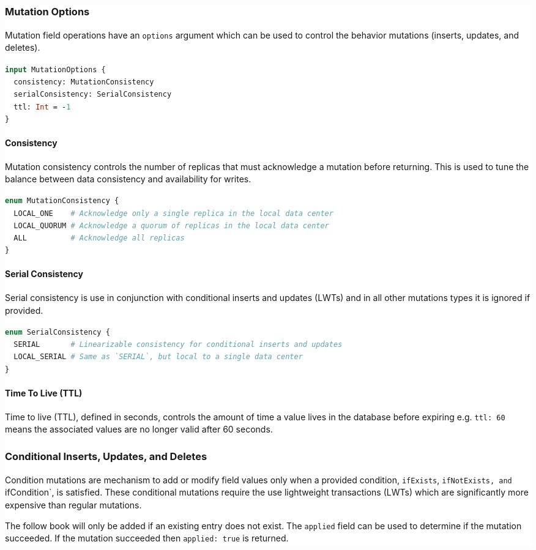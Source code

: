 ### Mutation Options

Mutation field operations have an `options` argument which can be used to control
the behavior mutations (inserts, updates, and deletes).

```graphql
input MutationOptions {
  consistency: MutationConsistency
  serialConsistency: SerialConsistency
  ttl: Int = -1
}
```

#### Consistency

Mutation consistency controls the number of replicas that must acknowledge a
mutation before returning. This is used to tune the balance between data
consistency and availability for writes. 

```graphql
enum MutationConsistency {
  LOCAL_ONE    # Acknowledge only a single replica in the local data center
  LOCAL_QUORUM # Acknowledge a quorum of replicas in the local data center
  ALL          # Acknowledge all replicas
}
```

#### Serial Consistency

Serial consistency is use in conjunction with conditional inserts and updates
(LWTs) and in all other mutations types it is ignored if provided.

```graphql
enum SerialConsistency {
  SERIAL       # Linearizable consistency for conditional inserts and updates
  LOCAL_SERIAL # Same as `SERIAL`, but local to a single data center
}
```

#### Time To Live (TTL)

Time to live (TTL), defined in seconds, controls the amount of time a value
lives in the database before expiring e.g. `ttl: 60` means the associated values
are no longer valid after 60 seconds.

### Conditional Inserts, Updates, and Deletes

Condition mutations are mechanism to add or modify field values only when a
provided condition, `ifExists`, `ifNotExists, and `ifCondition`, is satisfied.
These conditional mutations require the use lightweight transactions (LWTs)
which are significantly more expensive than regular mutations.

The follow book will only be added if an existing entry does not exist. The
`applied` field can be used to determine if the mutation succeeded. If the
mutation succeeded then `applied: true` is returned.
